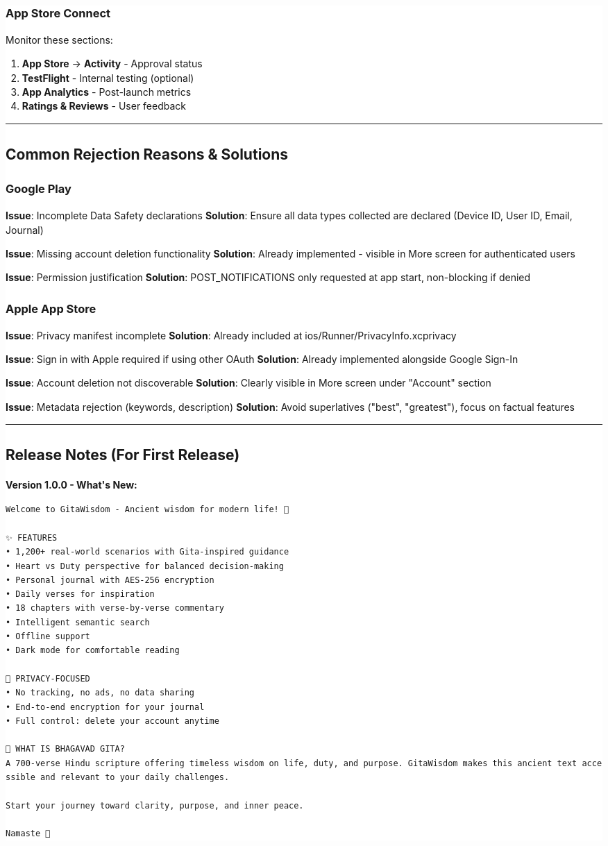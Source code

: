 ### App Store Connect
Monitor these sections:
1. **App Store** → **Activity** - Approval status
2. **TestFlight** - Internal testing (optional)
3. **App Analytics** - Post-launch metrics
4. **Ratings & Reviews** - User feedback

---

## Common Rejection Reasons & Solutions

### Google Play
**Issue**: Incomplete Data Safety declarations
**Solution**: Ensure all data types collected are declared (Device ID, User ID, Email, Journal)

**Issue**: Missing account deletion functionality
**Solution**: Already implemented - visible in More screen for authenticated users

**Issue**: Permission justification
**Solution**: POST_NOTIFICATIONS only requested at app start, non-blocking if denied

### Apple App Store
**Issue**: Privacy manifest incomplete
**Solution**: Already included at ios/Runner/PrivacyInfo.xcprivacy

**Issue**: Sign in with Apple required if using other OAuth
**Solution**: Already implemented alongside Google Sign-In

**Issue**: Account deletion not discoverable
**Solution**: Clearly visible in More screen under "Account" section

**Issue**: Metadata rejection (keywords, description)
**Solution**: Avoid superlatives ("best", "greatest"), focus on factual features

---

## Release Notes (For First Release)

**Version 1.0.0 - What's New:**
```
Welcome to GitaWisdom - Ancient wisdom for modern life! 🙏

✨ FEATURES
• 1,200+ real-world scenarios with Gita-inspired guidance
• Heart vs Duty perspective for balanced decision-making
• Personal journal with AES-256 encryption
• Daily verses for inspiration
• 18 chapters with verse-by-verse commentary
• Intelligent semantic search
• Offline support
• Dark mode for comfortable reading

🔐 PRIVACY-FOCUSED
• No tracking, no ads, no data sharing
• End-to-end encryption for your journal
• Full control: delete your account anytime

📖 WHAT IS BHAGAVAD GITA?
A 700-verse Hindu scripture offering timeless wisdom on life, duty, and purpose. GitaWisdom makes this ancient text accessible and relevant to your daily challenges.

Start your journey toward clarity, purpose, and inner peace.

Namaste 🙏
```